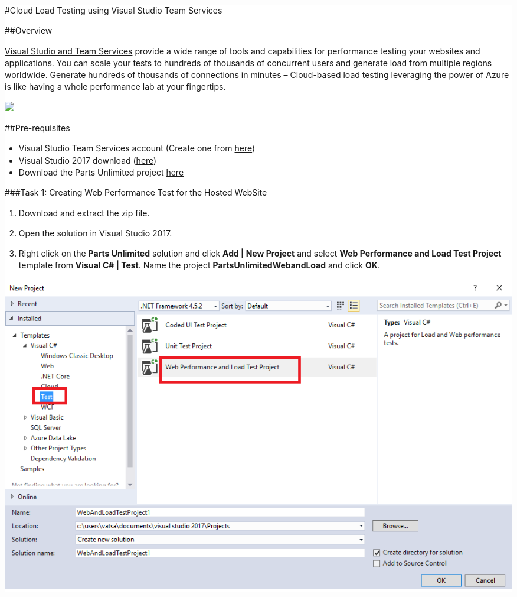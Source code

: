 #Cloud Load Testing using Visual Studio Team Services

##Overview

[Visual Studio and Team Services](https://www.visualstudio.com/team-services/) provide a wide range of tools and capabilities for performance testing your websites and applications. You can scale your tests to hundreds of thousands of concurrent users and generate load from multiple regions worldwide.
Generate hundreds of thousands of connections in minutes – Cloud-based load testing leveraging the power of Azure is like having a whole performance lab at your fingertips.

![](https://www.visualstudio.com/wp-content/uploads/2016/06/TTS-Load_testing-op.png)

##Pre-requisites

- Visual Studio Team Services account (Create one from [here](https://www.visualstudio.com/team-services/cloud-load-testing/))
- Visual Studio 2017 download ([here](https://www.visualstudio.com/vs/visual-studio-2017-rc/))
- Download the Parts Unlimited project [here](https://github.com/Microsoft/PartsUnlimited/tree/aspnet45)

###Task 1: Creating Web Performance Test for the Hosted WebSite

1. Download and extract the zip file.

2. Open the solution in Visual Studio 2017.

3. Right click on the **Parts Unlimited** solution and click **Add | New Project** and select **Web Performance and Load Test Project** template from **Visual C# | Test**. Name the project **PartsUnlimitedWebandLoad** and click **OK**.
  
  <img src="images/image67.png">
